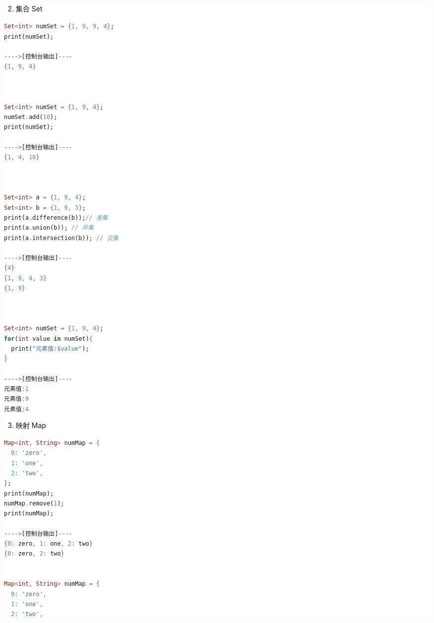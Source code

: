2. 集合 Set

```dart
Set<int> numSet = {1, 9, 9, 4};
print(numSet);

---->[控制台输出]----
{1, 9, 4}



Set<int> numSet = {1, 9, 4};
numSet.add(10);
print(numSet);

---->[控制台输出]----
{1, 4, 10}



Set<int> a = {1, 9, 4};
Set<int> b = {1, 9, 3};
print(a.difference(b));// 差集
print(a.union(b)); // 并集
print(a.intersection(b)); // 交集

---->[控制台输出]----
{4}
{1, 9, 4, 3}
{1, 9}



Set<int> numSet = {1, 9, 4};
for(int value in numSet){
  print("元素值:$value");
}

---->[控制台输出]----
元素值:1
元素值:9
元素值:4
```

3. 映射 Map

```dart
Map<int, String> numMap = {
  0: 'zero',
  1: 'one',
  2: 'two',
};
print(numMap);
numMap.remove(1);
print(numMap);

---->[控制台输出]----
{0: zero, 1: one, 2: two}
{0: zero, 2: two}


Map<int, String> numMap = {
  0: 'zero',
  1: 'one',
  2: 'two',
```